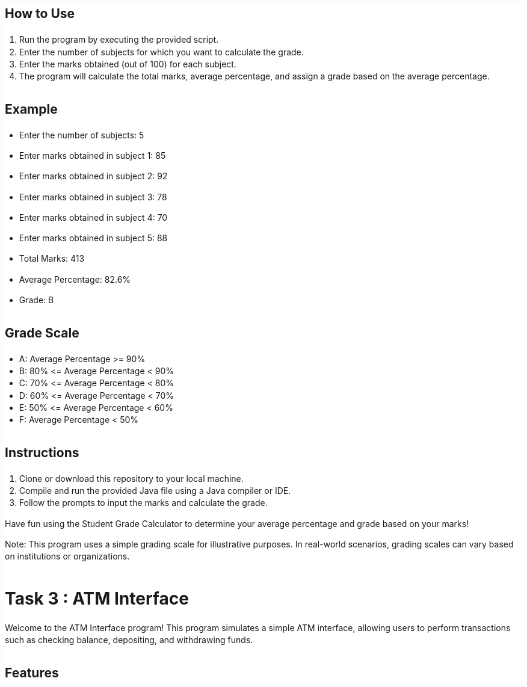 ## How to Use

1. Run the program by executing the provided script.
2. Enter the number of subjects for which you want to calculate the grade.
3. Enter the marks obtained (out of 100) for each subject.
4. The program will calculate the total marks, average percentage, and assign a grade based on the average percentage.

## Example

- Enter the number of subjects: 5
- Enter marks obtained in subject 1: 85
- Enter marks obtained in subject 2: 92
- Enter marks obtained in subject 3: 78
- Enter marks obtained in subject 4: 70
- Enter marks obtained in subject 5: 88

- Total Marks: 413
- Average Percentage: 82.6%
- Grade: B

## Grade Scale

- A: Average Percentage >= 90%
- B: 80% <= Average Percentage < 90%
- C: 70% <= Average Percentage < 80%
- D: 60% <= Average Percentage < 70%
- E: 50% <= Average Percentage < 60%
- F: Average Percentage < 50%

## Instructions

1. Clone or download this repository to your local machine.
2. Compile and run the provided Java file using a Java compiler or IDE.
3. Follow the prompts to input the marks and calculate the grade.

Have fun using the Student Grade Calculator to determine your average percentage and grade based on your marks!



Note: This program uses a simple grading scale for illustrative purposes. In real-world scenarios, grading scales can vary based on institutions or organizations.

# Task 3 : ATM Interface

Welcome to the ATM Interface program! This program simulates a simple ATM interface, allowing users to perform transactions such as checking balance, depositing, and withdrawing funds.

## Features
